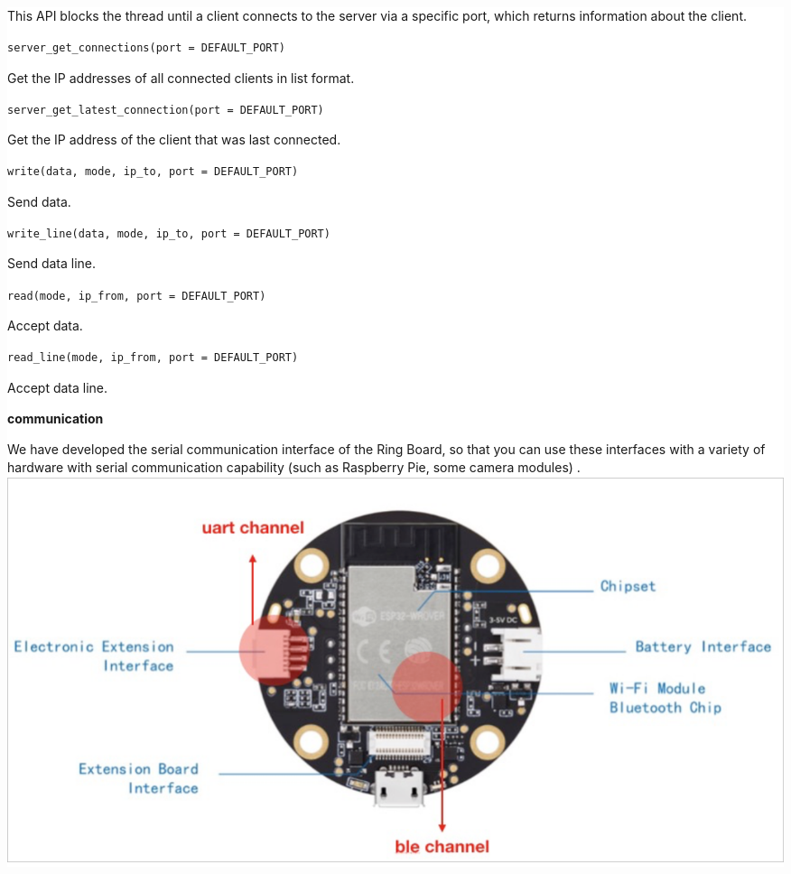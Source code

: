 This API blocks the thread until a client connects to the server via a specific port, which returns information about the client.

```text
server_get_connections(port = DEFAULT_PORT)
```

Get the IP addresses of all connected clients in list format.

```text
server_get_latest_connection(port = DEFAULT_PORT)
```

Get the IP address of the client that was last connected.

```text
write(data, mode, ip_to, port = DEFAULT_PORT)
```

Send data.

```text
write_line(data, mode, ip_to, port = DEFAULT_PORT)
```

Send data line.

```text
read(mode, ip_from, port = DEFAULT_PORT)
```

Accept data.

```text
read_line(mode, ip_from, port = DEFAULT_PORT)
```

Accept data line.

**communication**

We have developed the serial communication interface of the Ring Board, so that you can use these interfaces with a variety of hardware with serial communication capability \(such as Raspberry Pie, some camera modules\) . ![](../../../.gitbook/assets/14%20%283%29.png)
